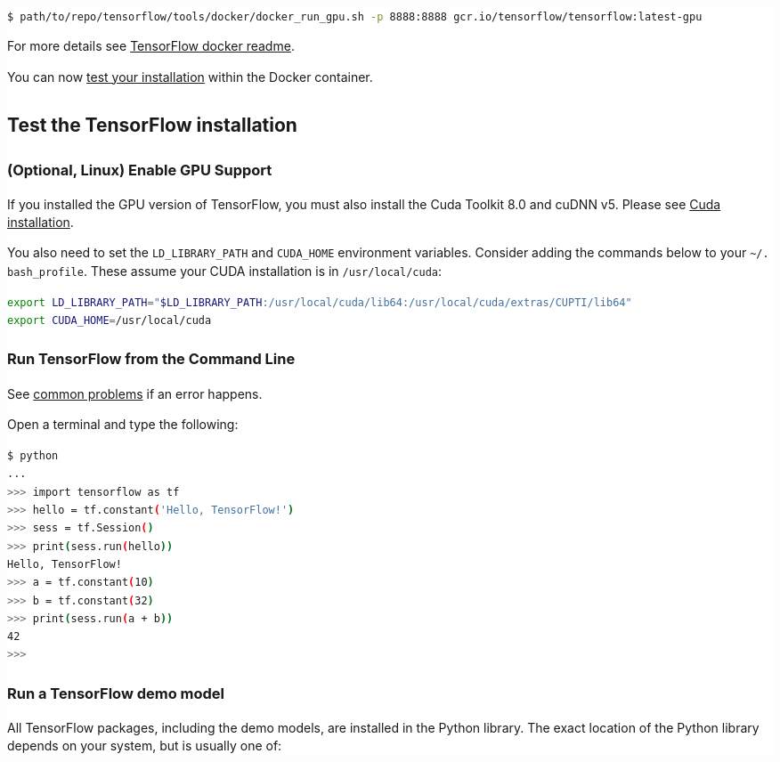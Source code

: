 ```bash
$ path/to/repo/tensorflow/tools/docker/docker_run_gpu.sh -p 8888:8888 gcr.io/tensorflow/tensorflow:latest-gpu
```

For more details see [TensorFlow docker
readme](https://github.com/tensorflow/tensorflow/tree/master/tensorflow/tools/docker).

You can now [test your installation](#test-the-tensorflow-installation) within
the Docker container.

## Test the TensorFlow installation

### (Optional, Linux) Enable GPU Support

If you installed the GPU version of TensorFlow, you must also install the Cuda
Toolkit 8.0 and cuDNN v5.  Please see [Cuda
installation](#optional-install-cuda-gpus-on-linux).

You also need to set the `LD_LIBRARY_PATH` and `CUDA_HOME` environment
variables.  Consider adding the commands below to your `~/.bash_profile`.  These
assume your CUDA installation is in `/usr/local/cuda`:

```bash
export LD_LIBRARY_PATH="$LD_LIBRARY_PATH:/usr/local/cuda/lib64:/usr/local/cuda/extras/CUPTI/lib64"
export CUDA_HOME=/usr/local/cuda
```

### Run TensorFlow from the Command Line

See [common problems](#common-problems) if an error happens.

Open a terminal and type the following:

```bash
$ python
...
>>> import tensorflow as tf
>>> hello = tf.constant('Hello, TensorFlow!')
>>> sess = tf.Session()
>>> print(sess.run(hello))
Hello, TensorFlow!
>>> a = tf.constant(10)
>>> b = tf.constant(32)
>>> print(sess.run(a + b))
42
>>>
```

### Run a TensorFlow demo model

All TensorFlow packages, including the demo models, are installed in the Python
library.  The exact location of the Python library depends on your system, but
is usually one of:
